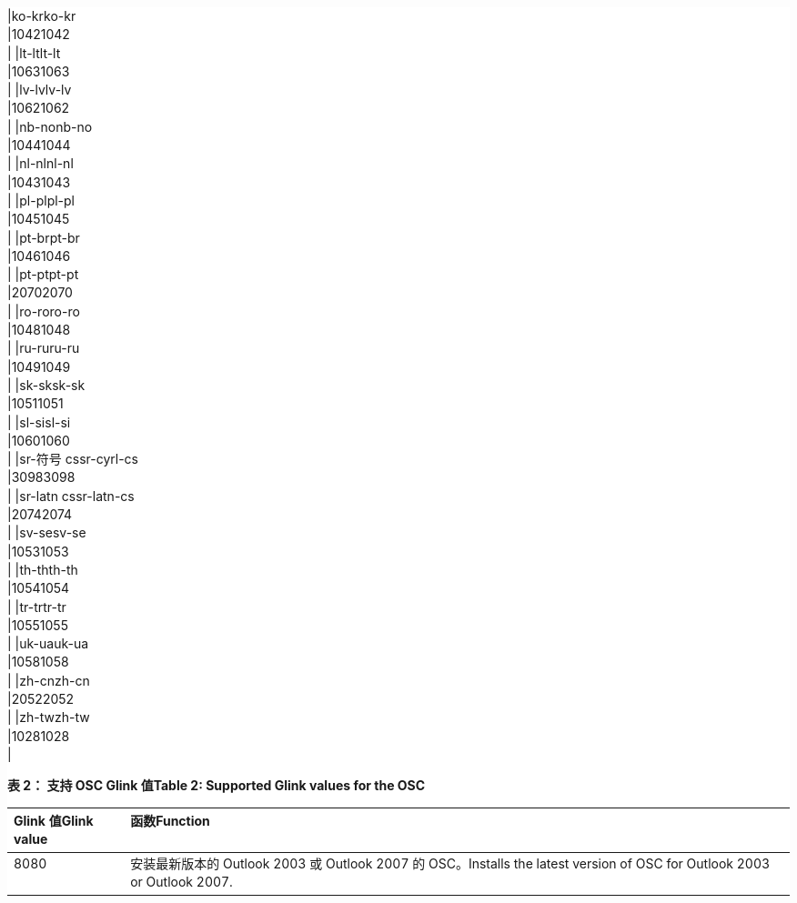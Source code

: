 |<span data-ttu-id="251d8-232">ko-kr</span><span class="sxs-lookup"><span data-stu-id="251d8-232">ko-kr</span></span>  <br/> |<span data-ttu-id="251d8-233">1042</span><span class="sxs-lookup"><span data-stu-id="251d8-233">1042</span></span>  <br/> |
|<span data-ttu-id="251d8-234">lt-lt</span><span class="sxs-lookup"><span data-stu-id="251d8-234">lt-lt</span></span>  <br/> |<span data-ttu-id="251d8-235">1063</span><span class="sxs-lookup"><span data-stu-id="251d8-235">1063</span></span>  <br/> |
|<span data-ttu-id="251d8-236">lv-lv</span><span class="sxs-lookup"><span data-stu-id="251d8-236">lv-lv</span></span>  <br/> |<span data-ttu-id="251d8-237">1062</span><span class="sxs-lookup"><span data-stu-id="251d8-237">1062</span></span>  <br/> |
|<span data-ttu-id="251d8-238">nb-no</span><span class="sxs-lookup"><span data-stu-id="251d8-238">nb-no</span></span>  <br/> |<span data-ttu-id="251d8-239">1044</span><span class="sxs-lookup"><span data-stu-id="251d8-239">1044</span></span>  <br/> |
|<span data-ttu-id="251d8-240">nl-nl</span><span class="sxs-lookup"><span data-stu-id="251d8-240">nl-nl</span></span>  <br/> |<span data-ttu-id="251d8-241">1043</span><span class="sxs-lookup"><span data-stu-id="251d8-241">1043</span></span>  <br/> |
|<span data-ttu-id="251d8-242">pl-pl</span><span class="sxs-lookup"><span data-stu-id="251d8-242">pl-pl</span></span>  <br/> |<span data-ttu-id="251d8-243">1045</span><span class="sxs-lookup"><span data-stu-id="251d8-243">1045</span></span>  <br/> |
|<span data-ttu-id="251d8-244">pt-br</span><span class="sxs-lookup"><span data-stu-id="251d8-244">pt-br</span></span>  <br/> |<span data-ttu-id="251d8-245">1046</span><span class="sxs-lookup"><span data-stu-id="251d8-245">1046</span></span>  <br/> |
|<span data-ttu-id="251d8-246">pt-pt</span><span class="sxs-lookup"><span data-stu-id="251d8-246">pt-pt</span></span>  <br/> |<span data-ttu-id="251d8-247">2070</span><span class="sxs-lookup"><span data-stu-id="251d8-247">2070</span></span>  <br/> |
|<span data-ttu-id="251d8-248">ro-ro</span><span class="sxs-lookup"><span data-stu-id="251d8-248">ro-ro</span></span>  <br/> |<span data-ttu-id="251d8-249">1048</span><span class="sxs-lookup"><span data-stu-id="251d8-249">1048</span></span>  <br/> |
|<span data-ttu-id="251d8-250">ru-ru</span><span class="sxs-lookup"><span data-stu-id="251d8-250">ru-ru</span></span>  <br/> |<span data-ttu-id="251d8-251">1049</span><span class="sxs-lookup"><span data-stu-id="251d8-251">1049</span></span>  <br/> |
|<span data-ttu-id="251d8-252">sk-sk</span><span class="sxs-lookup"><span data-stu-id="251d8-252">sk-sk</span></span>  <br/> |<span data-ttu-id="251d8-253">1051</span><span class="sxs-lookup"><span data-stu-id="251d8-253">1051</span></span>  <br/> |
|<span data-ttu-id="251d8-254">sl-si</span><span class="sxs-lookup"><span data-stu-id="251d8-254">sl-si</span></span>  <br/> |<span data-ttu-id="251d8-255">1060</span><span class="sxs-lookup"><span data-stu-id="251d8-255">1060</span></span>  <br/> |
|<span data-ttu-id="251d8-256">sr-符号 cs</span><span class="sxs-lookup"><span data-stu-id="251d8-256">sr-cyrl-cs</span></span>  <br/> |<span data-ttu-id="251d8-257">3098</span><span class="sxs-lookup"><span data-stu-id="251d8-257">3098</span></span>  <br/> |
|<span data-ttu-id="251d8-258">sr-latn cs</span><span class="sxs-lookup"><span data-stu-id="251d8-258">sr-latn-cs</span></span>  <br/> |<span data-ttu-id="251d8-259">2074</span><span class="sxs-lookup"><span data-stu-id="251d8-259">2074</span></span>  <br/> |
|<span data-ttu-id="251d8-260">sv-se</span><span class="sxs-lookup"><span data-stu-id="251d8-260">sv-se</span></span>  <br/> |<span data-ttu-id="251d8-261">1053</span><span class="sxs-lookup"><span data-stu-id="251d8-261">1053</span></span>  <br/> |
|<span data-ttu-id="251d8-262">th-th</span><span class="sxs-lookup"><span data-stu-id="251d8-262">th-th</span></span>  <br/> |<span data-ttu-id="251d8-263">1054</span><span class="sxs-lookup"><span data-stu-id="251d8-263">1054</span></span>  <br/> |
|<span data-ttu-id="251d8-264">tr-tr</span><span class="sxs-lookup"><span data-stu-id="251d8-264">tr-tr</span></span>  <br/> |<span data-ttu-id="251d8-265">1055</span><span class="sxs-lookup"><span data-stu-id="251d8-265">1055</span></span>  <br/> |
|<span data-ttu-id="251d8-266">uk-ua</span><span class="sxs-lookup"><span data-stu-id="251d8-266">uk-ua</span></span>  <br/> |<span data-ttu-id="251d8-267">1058</span><span class="sxs-lookup"><span data-stu-id="251d8-267">1058</span></span>  <br/> |
|<span data-ttu-id="251d8-268">zh-cn</span><span class="sxs-lookup"><span data-stu-id="251d8-268">zh-cn</span></span>  <br/> |<span data-ttu-id="251d8-269">2052</span><span class="sxs-lookup"><span data-stu-id="251d8-269">2052</span></span>  <br/> |
|<span data-ttu-id="251d8-270">zh-tw</span><span class="sxs-lookup"><span data-stu-id="251d8-270">zh-tw</span></span>  <br/> |<span data-ttu-id="251d8-271">1028</span><span class="sxs-lookup"><span data-stu-id="251d8-271">1028</span></span>  <br/> |
   
<span data-ttu-id="251d8-272">**表 2： 支持 OSC Glink 值**</span><span class="sxs-lookup"><span data-stu-id="251d8-272">**Table 2: Supported Glink values for the OSC**</span></span>
  
|<span data-ttu-id="251d8-273">**Glink 值**</span><span class="sxs-lookup"><span data-stu-id="251d8-273">**Glink value**</span></span>|<span data-ttu-id="251d8-274">**函数**</span><span class="sxs-lookup"><span data-stu-id="251d8-274">**Function**</span></span>|
|:-----|:-----|
|<span data-ttu-id="251d8-275">80</span><span class="sxs-lookup"><span data-stu-id="251d8-275">80</span></span>  <br/> |<span data-ttu-id="251d8-276">安装最新版本的 Outlook 2003 或 Outlook 2007 的 OSC。</span><span class="sxs-lookup"><span data-stu-id="251d8-276">Installs the latest version of OSC for Outlook 2003 or Outlook 2007.</span></span>  <br/> |